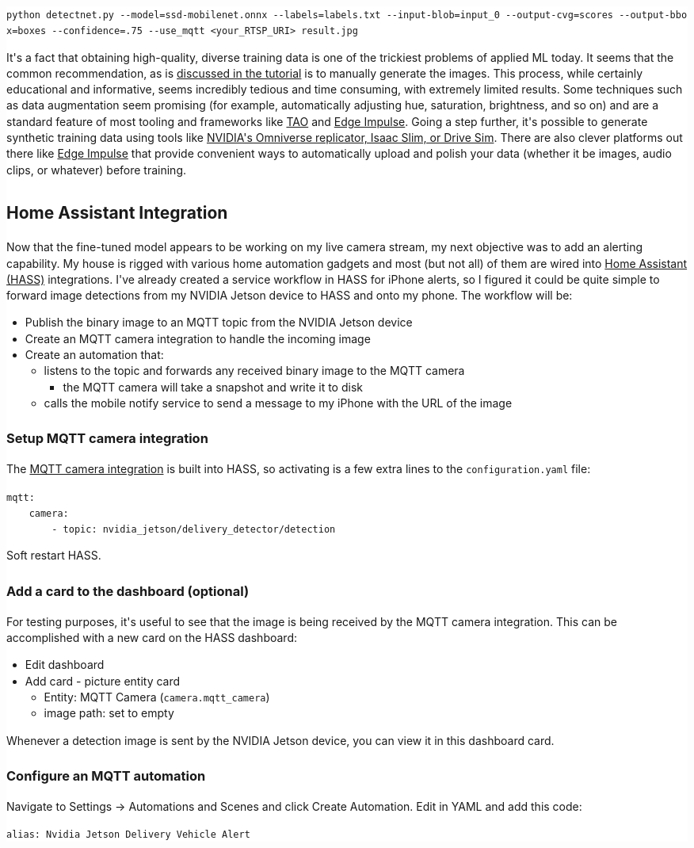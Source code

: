 ```python detectnet.py --model=ssd-mobilenet.onnx --labels=labels.txt --input-blob=input_0 --output-cvg=scores --output-bbox=boxes --confidence=.75 --use_mqtt <your_RTSP_URI> result.jpg```

It's a fact that obtaining high-quality, diverse training data is one of the trickiest problems of applied ML today. It seems that the common recommendation, as is [discussed in the tutorial](https://github.com/dusty-nv/jetson-inference/blob/master/docs/pytorch-collect-detection.md) is to manually generate the images. This process, while certainly educational and informative, seems incredibly tedious and time consuming, with extremely limited results. Some techniques such as data augmentation seem promising (for example, automatically adjusting hue, saturation, brightness, and so on) and are a standard feature of most tooling and frameworks like [TAO](https://developer.nvidia.com/tao-toolkit-usecases-whitepaper/3-quick-prototyping-small-dataset#32-What-is-data-augmentation) and [Edge Impulse](https://docs.edgeimpulse.com/docs/tips-and-tricks/data-augmentation). Going a step further, it's possible to generate synthetic training data using tools like [NVIDIA's Omniverse replicator, Isaac Slim, or Drive Sim](https://www.nvidia.com/en-us/omniverse/synthetic-data/). There are also clever platforms out there like [Edge Impulse](https://docs.edgeimpulse.com/docs/edge-impulse-studio/data-acquisition) that provide convenient ways to automatically upload and polish your data (whether it be images, audio clips, or whatever) before training.

## Home Assistant Integration

Now that the fine-tuned model appears to be working on my live camera stream, my next objective was to add an alerting capability. My house is rigged with various home automation gadgets and most (but not all) of them are wired into [Home Assistant (HASS)](https://www.home-assistant.io/getting-started) integrations. I've already created a service workflow in HASS for iPhone alerts, so I figured it could be quite simple to forward image detections from my NVIDIA Jetson device to HASS and onto my phone. The workflow will be:

* Publish the binary image to an MQTT topic from the NVIDIA Jetson device
* Create an MQTT camera integration to handle the incoming image
* Create an automation that:
  * listens to the topic and forwards any received binary image to the MQTT camera
    * the MQTT camera will take a snapshot and write it to disk
  * calls the mobile notify service to send a message to my iPhone with the URL of the image

### Setup MQTT camera integration

The [MQTT camera integration](https://www.home-assistant.io/integrations/camera.mqtt/) is built into HASS, so activating is a few extra lines to the `configuration.yaml` file:
```
mqtt:
    camera:
        - topic: nvidia_jetson/delivery_detector/detection
```

Soft restart HASS.

### Add a card to the dashboard (optional)

For testing purposes, it's useful to see that the image is being received by the MQTT camera integration. This can be accomplished with a new card on the HASS dashboard:
* Edit dashboard
* Add card - picture entity card
  * Entity: MQTT Camera (`camera.mqtt_camera`)
  * image path: set to empty

Whenever a detection image is sent by the NVIDIA Jetson device, you can view it in this dashboard card.

### Configure an MQTT automation

Navigate to Settings -> Automations and Scenes and click Create Automation.  Edit in YAML and add this code:

```
alias: Nvidia Jetson Delivery Vehicle Alert